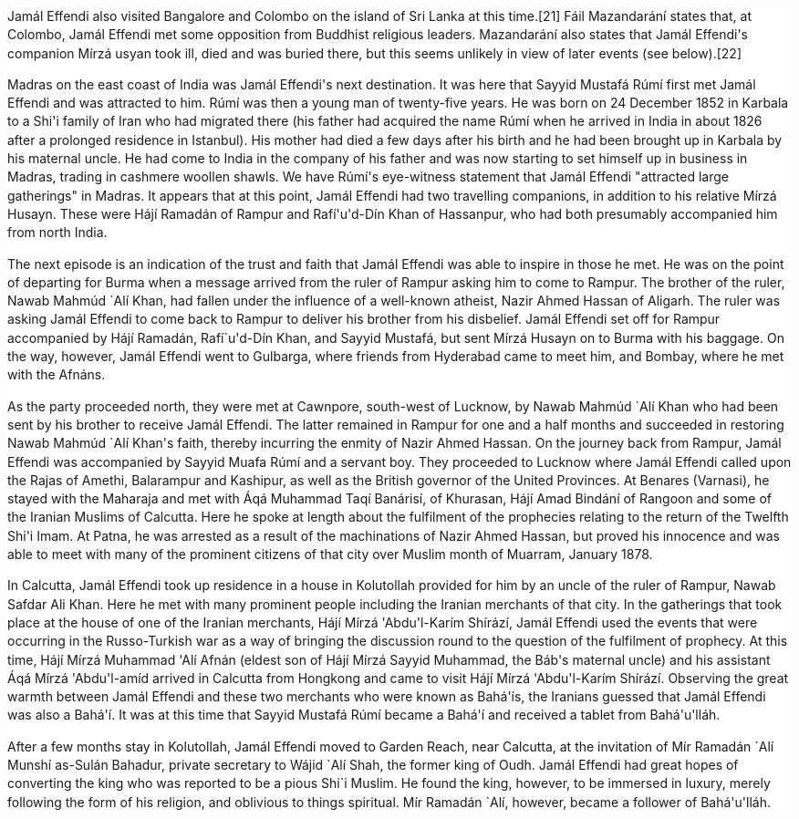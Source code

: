 Jamál Effendi also visited Bangalore and Colombo on the island of Sri Lanka at this time.\[21\] Fáil Mazandarání states that, at Colombo, Jamál Effendi met some opposition from Buddhist religious leaders. Mazandarání also states that Jamál Effendi's companion Mírzá usyan took ill, died and was buried there, but this seems unlikely in view of later events (see below).\[22\]

Madras on the east coast of India was Jamál Effendi's next destination. It was here that Sayyid Mustafá Rúmí first met Jamál Effendi and was attracted to him. Rúmí was then a young man of twenty-five years. He was born on 24 December 1852 in Karbala to a Shi'i family of Iran who had migrated there (his father had acquired the name Rúmí when he arrived in India in about 1826 after a prolonged residence in Istanbul). His mother had died a few days after his birth and he had been brought up in Karbala by his maternal uncle. He had come to India in the company of his father and was now starting to set himself up in business in Madras, trading in cashmere woollen shawls. We have Rúmí's eye-witness statement that Jamál Effendi "attracted large gatherings" in Madras. It appears that at this point, Jamál Effendi had two travelling companions, in addition to his relative Mírzá Husayn. These were Hájí Ramadán of Rampur and Rafí'u'd-Dín Khan of Hassanpur, who had both presumably accompanied him from north India.

The next episode is an indication of the trust and faith that Jamál Effendi was able to inspire in those he met. He was on the point of departing for Burma when a message arrived from the ruler of Rampur asking him to come to Rampur. The brother of the ruler, Nawab Mahmúd \`Alí Khan, had fallen under the influence of a well-known atheist, Nazir Ahmed Hassan of Aligarh. The ruler was asking Jamál Effendi to come back to Rampur to deliver his brother from his disbelief. Jamál Effendi set off for Rampur accompanied by Hájí Ramadán, Rafí\`u'd-Dín Khan, and Sayyid Mustafá, but sent Mírzá Husayn on to Burma with his baggage. On the way, however, Jamál Effendi went to Gulbarga, where friends from Hyderabad came to meet him, and Bombay, where he met with the Afnáns.

As the party proceeded north, they were met at Cawnpore, south-west of Lucknow, by Nawab Mahmúd \`Alí Khan who had been sent by his brother to receive Jamál Effendi. The latter remained in Rampur for one and a half months and succeeded in restoring Nawab Mahmúd \`Alí Khan's faith, thereby incurring the enmity of Nazir Ahmed Hassan. On the journey back from Rampur, Jamál Effendi was accompanied by Sayyid Muafa Rúmí and a servant boy. They proceeded to Lucknow where Jamál Effendi called upon the Rajas of Amethi, Balarampur and Kashipur, as well as the British governor of the United Provinces. At Benares (Varnasi), he stayed with the Maharaja and met with Áqá Muhammad Taqí Banárisí, of Khurasan, Hájí Amad Bindání of Rangoon and some of the Iranian Muslims of Calcutta. Here he spoke at length about the fulfilment of the prophecies relating to the return of the Twelfth Shi'i Imam. At Patna, he was arrested as a result of the machinations of Nazir Ahmed Hassan, but proved his innocence and was able to meet with many of the prominent citizens of that city over Muslim month of Muarram, January 1878.

In Calcutta, Jamál Effendi took up residence in a house in Kolutollah provided for him by an uncle of the ruler of Rampur, Nawab Safdar Ali Khan. Here he met with many prominent people including the Iranian merchants of that city. In the gatherings that took place at the house of one of the Iranian merchants, Hájí Mírzá 'Abdu'l-Karím Shírází, Jamál Effendi used the events that were occurring in the Russo-Turkish war as a way of bringing the discussion round to the question of the fulfilment of prophecy. At this time, Hájí Mírzá Muhammad 'Alí Afnán (eldest son of Hájí Mírzá Sayyid Muhammad, the Báb's maternal uncle) and his assistant Áqá Mírzá 'Abdu'l-amíd arrived in Calcutta from Hongkong and came to visit Hájí Mírzá 'Abdu'l-Karím Shírází. Observing the great warmth between Jamál Effendi and these two merchants who were known as Bahá'ís, the Iranians guessed that Jamál Effendi was also a Bahá'í. It was at this time that Sayyid Mustafá Rúmí became a Bahá'í and received a tablet from Bahá'u'lláh.

After a few months stay in Kolutollah, Jamál Effendi moved to Garden Reach, near Calcutta, at the invitation of Mír Ramadán \`Alí Munshí as-Sulán Bahadur, private secretary to Wájid \`Alí Shah, the former king of Oudh. Jamál Effendi had great hopes of converting the king who was reported to be a pious Shi\`i Muslim. He found the king, however, to be immersed in luxury, merely following the form of his religion, and oblivious to things spiritual. Mír Ramadán \`Alí, however, became a follower of Bahá'u'lláh.
